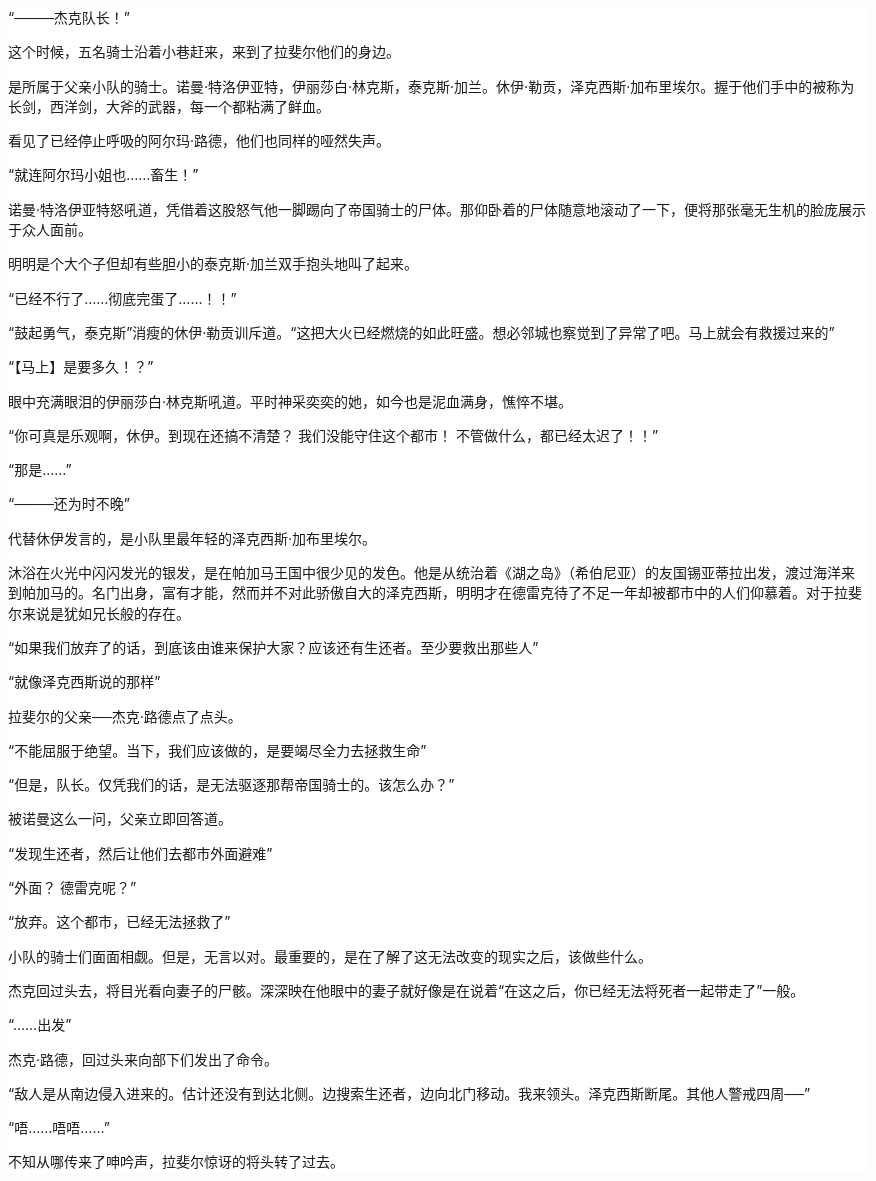 “────杰克队长！”

这个时候，五名骑士沿着小巷赶来，来到了拉斐尔他们的身边。

是所属于父亲小队的骑士。诺曼·特洛伊亚特，伊丽莎白·林克斯，泰克斯·加兰。休伊·勒贡，泽克西斯·加布里埃尔。握于他们手中的被称为长剑，西洋剑，大斧的武器，每一个都粘满了鲜血。

看见了已经停止呼吸的阿尔玛·路德，他们也同样的哑然失声。

“就连阿尔玛小姐也……畜生！”

诺曼·特洛伊亚特怒吼道，凭借着这股怒气他一脚踢向了帝国骑士的尸体。那仰卧着的尸体随意地滚动了一下，便将那张毫无生机的脸庞展示于众人面前。

明明是个大个子但却有些胆小的泰克斯·加兰双手抱头地叫了起来。

“已经不行了……彻底完蛋了……！！”

“鼓起勇气，泰克斯”消瘦的休伊·勒贡训斥道。“这把大火已经燃烧的如此旺盛。想必邻城也察觉到了异常了吧。马上就会有救援过来的”

“【马上】是要多久！？”

眼中充满眼泪的伊丽莎白·林克斯吼道。平时神采奕奕的她，如今也是泥血满身，憔悴不堪。

“你可真是乐观啊，休伊。到现在还搞不清楚？ 我们没能守住这个都市！ 不管做什么，都已经太迟了！！”

“那是……”

“────还为时不晚”

代替休伊发言的，是小队里最年轻的泽克西斯·加布里埃尔。

沐浴在火光中闪闪发光的银发，是在帕加马王国中很少见的发色。他是从统治着《湖之岛》（希伯尼亚）的友国锡亚蒂拉出发，渡过海洋来到帕加马的。名门出身，富有才能，然而并不对此骄傲自大的泽克西斯，明明才在德雷克待了不足一年却被都市中的人们仰慕着。对于拉斐尔来说是犹如兄长般的存在。

“如果我们放弃了的话，到底该由谁来保护大家？应该还有生还者。至少要救出那些人”

“就像泽克西斯说的那样”

拉斐尔的父亲──杰克·路德点了点头。

“不能屈服于绝望。当下，我们应该做的，是要竭尽全力去拯救生命”

“但是，队长。仅凭我们的话，是无法驱逐那帮帝国骑士的。该怎么办？”

被诺曼这么一问，父亲立即回答道。

“发现生还者，然后让他们去都市外面避难”

“外面？ 德雷克呢？”

“放弃。这个都市，已经无法拯救了”

小队的骑士们面面相觑。但是，无言以对。最重要的，是在了解了这无法改变的现实之后，该做些什么。

杰克回过头去，将目光看向妻子的尸骸。深深映在他眼中的妻子就好像是在说着“在这之后，你已经无法将死者一起带走了”一般。

“……出发”

杰克·路德，回过头来向部下们发出了命令。

“敌人是从南边侵入进来的。估计还没有到达北侧。边搜索生还者，边向北门移动。我来领头。泽克西斯断尾。其他人警戒四周──”

“唔……唔唔……”

不知从哪传来了呻吟声，拉斐尔惊讶的将头转了过去。

